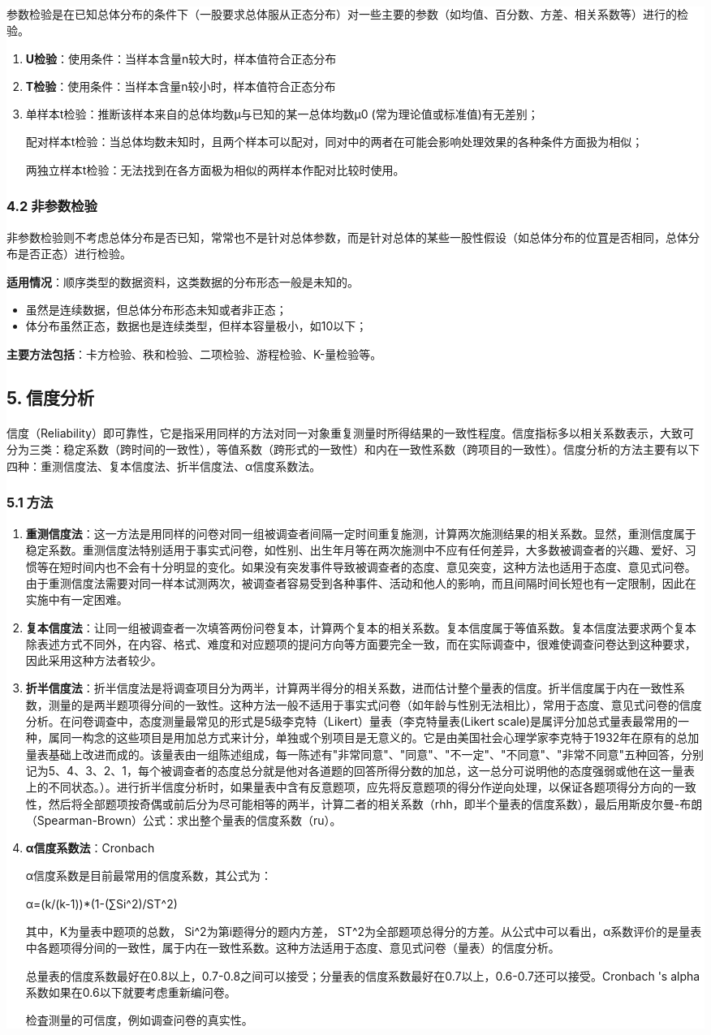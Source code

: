 参数检验是在已知总体分布的条件下（一股要求总体服从正态分布）对一些主要的参数（如均值、百分数、方差、相关系数等）进行的检验。

1. **U检验**：使用条件：当样本含量n较大时，样本值符合正态分布

2. **T检验**：使用条件：当样本含量n较小时，样本值符合正态分布

3. 单样本t检验：推断该样本来自的总体均数μ与已知的某一总体均数μ0 (常为理论值或标准值)有无差别；
   
   配对样本t检验：当总体均数未知时，且两个样本可以配对，同对中的两者在可能会影响处理效果的各种条件方面扱为相似；
   
   两独立样本t检验：无法找到在各方面极为相似的两样本作配对比较时使用。
   


### 4.2 非参数检验

非参数检验则不考虑总体分布是否已知，常常也不是针对总体参数，而是针对总体的某些一股性假设（如总体分布的位罝是否相同，总体分布是否正态）进行检验。

**适用情况**：顺序类型的数据资料，这类数据的分布形态一般是未知的。

- 虽然是连续数据，但总体分布形态未知或者非正态；
- 体分布虽然正态，数据也是连续类型，但样本容量极小，如10以下；

**主要方法包括**：卡方检验、秩和检验、二项检验、游程检验、K-量检验等。



## 5. 信度分析

信度（Reliability）即可靠性，它是指采用同样的方法对同一对象重复测量时所得结果的一致性程度。信度指标多以相关系数表示，大致可分为三类：稳定系数（跨时间的一致性），等值系数（跨形式的一致性）和内在一致性系数（跨项目的一致性）。信度分析的方法主要有以下四种：重测信度法、复本信度法、折半信度法、α信度系数法。

### 5.1 方法

1. **重测信度法**：这一方法是用同样的问卷对同一组被调查者间隔一定时间重复施测，计算两次施测结果的相关系数。显然，重测信度属于稳定系数。重测信度法特别适用于事实式问卷，如性别、出生年月等在两次施测中不应有任何差异，大多数被调查者的兴趣、爱好、习惯等在短时间内也不会有十分明显的变化。如果没有突发事件导致被调查者的态度、意见突变，这种方法也适用于态度、意见式问卷。由于重测信度法需要对同一样本试测两次，被调查者容易受到各种事件、活动和他人的影响，而且间隔时间长短也有一定限制，因此在实施中有一定困难。

2. **复本信度法**：让同一组被调查者一次填答两份问卷复本，计算两个复本的相关系数。复本信度属于等值系数。复本信度法要求两个复本除表述方式不同外，在内容、格式、难度和对应题项的提问方向等方面要完全一致，而在实际调查中，很难使调查问卷达到这种要求，因此采用这种方法者较少。

3. **折半信度法**：折半信度法是将调查项目分为两半，计算两半得分的相关系数，进而估计整个量表的信度。折半信度属于内在一致性系数，测量的是两半题项得分间的一致性。这种方法一般不适用于事实式问卷（如年龄与性别无法相比），常用于态度、意见式问卷的信度分析。在问卷调查中，态度测量最常见的形式是5级李克特（Likert）量表（李克特量表(Likert scale)是属评分加总式量表最常用的一种，属同一构念的这些项目是用加总方式来计分，单独或个别项目是无意义的。它是由美国社会心理学家李克特于1932年在原有的总加量表基础上改进而成的。该量表由一组陈述组成，每一陈述有"非常同意"、"同意"、"不一定"、"不同意"、"非常不同意"五种回答，分别记为5、4、3、2、1，每个被调查者的态度总分就是他对各道题的回答所得分数的加总，这一总分可说明他的态度强弱或他在这一量表上的不同状态。）。进行折半信度分析时，如果量表中含有反意题项，应先将反意题项的得分作逆向处理，以保证各题项得分方向的一致性，然后将全部题项按奇偶或前后分为尽可能相等的两半，计算二者的相关系数（rhh，即半个量表的信度系数），最后用斯皮尔曼-布朗（Spearman-Brown）公式：求出整个量表的信度系数（ru）。

4. **α信度系数法**：Cronbach

   α信度系数是目前最常用的信度系数，其公式为：

   α=(k/(k-1))*(1-(∑Si^2)/ST^2)

   其中，K为量表中题项的总数， Si^2为第i题得分的题内方差， ST^2为全部题项总得分的方差。从公式中可以看出，α系数评价的是量表中各题项得分间的一致性，属于内在一致性系数。这种方法适用于态度、意见式问卷（量表）的信度分析。

   总量表的信度系数最好在0.8以上，0.7-0.8之间可以接受；分量表的信度系数最好在0.7以上，0.6-0.7还可以接受。Cronbach 's alpha系数如果在0.6以下就要考虑重新编问卷。

   检査测量的可信度，例如调查问卷的真实性。

